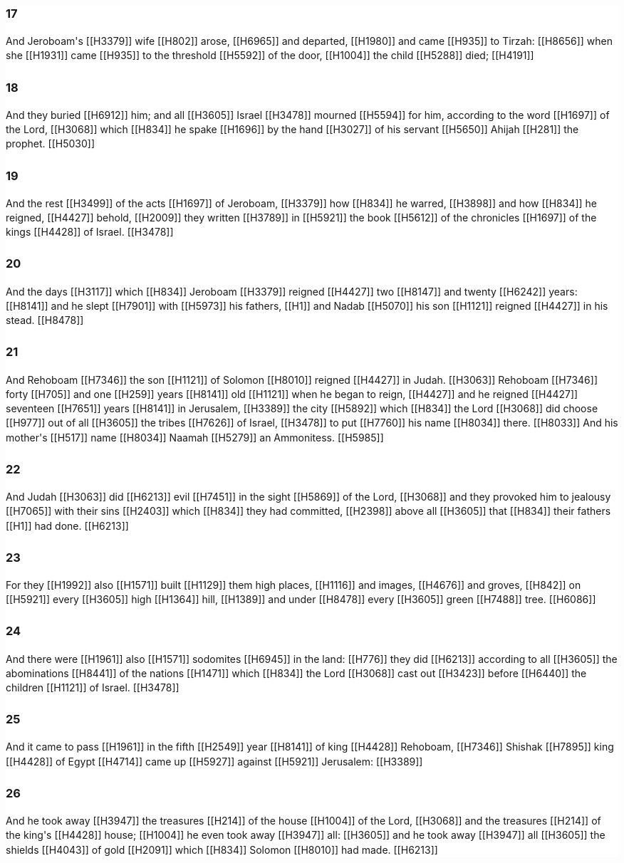 ### 17
And Jeroboam's [[H3379]] wife [[H802]] arose, [[H6965]] and departed, [[H1980]] and came [[H935]] to Tirzah: [[H8656]] when she [[H1931]] came [[H935]] to the threshold [[H5592]] of the door, [[H1004]] the child [[H5288]] died; [[H4191]]

### 18
And they buried [[H6912]] him; and all [[H3605]] Israel [[H3478]] mourned [[H5594]] for him, according to the word [[H1697]] of the Lord, [[H3068]] which [[H834]] he spake [[H1696]] by the hand [[H3027]] of his servant [[H5650]] Ahijah [[H281]] the prophet. [[H5030]]

### 19
And the rest [[H3499]] of the acts [[H1697]] of Jeroboam, [[H3379]] how [[H834]] he warred, [[H3898]] and how [[H834]] he reigned, [[H4427]] behold, [[H2009]] they written [[H3789]] in [[H5921]] the book [[H5612]] of the chronicles [[H1697]] of the kings [[H4428]] of Israel. [[H3478]]

### 20
And the days [[H3117]] which [[H834]] Jeroboam [[H3379]] reigned [[H4427]] two [[H8147]] and twenty [[H6242]] years: [[H8141]] and he slept [[H7901]] with [[H5973]] his fathers, [[H1]] and Nadab [[H5070]] his son [[H1121]] reigned [[H4427]] in his stead. [[H8478]]

### 21
And Rehoboam [[H7346]] the son [[H1121]] of Solomon [[H8010]] reigned [[H4427]] in Judah. [[H3063]] Rehoboam [[H7346]] forty [[H705]] and one [[H259]] years [[H8141]] old [[H1121]] when he began to reign, [[H4427]] and he reigned [[H4427]] seventeen [[H7651]] years [[H8141]] in Jerusalem, [[H3389]] the city [[H5892]] which [[H834]] the Lord [[H3068]] did choose [[H977]] out of all [[H3605]] the tribes [[H7626]] of Israel, [[H3478]] to put [[H7760]] his name [[H8034]] there. [[H8033]] And his mother's [[H517]] name [[H8034]] Naamah [[H5279]] an Ammonitess. [[H5985]]

### 22
And Judah [[H3063]] did [[H6213]] evil [[H7451]] in the sight [[H5869]] of the Lord, [[H3068]] and they provoked him to jealousy [[H7065]] with their sins [[H2403]] which [[H834]] they had committed, [[H2398]] above all [[H3605]] that [[H834]] their fathers [[H1]] had done. [[H6213]]

### 23
For they [[H1992]] also [[H1571]] built [[H1129]] them high places, [[H1116]] and images, [[H4676]] and groves, [[H842]] on [[H5921]] every [[H3605]] high [[H1364]] hill, [[H1389]] and under [[H8478]] every [[H3605]] green [[H7488]] tree. [[H6086]]

### 24
And there were [[H1961]] also [[H1571]] sodomites [[H6945]] in the land: [[H776]] they did [[H6213]] according to all [[H3605]] the abominations [[H8441]] of the nations [[H1471]] which [[H834]] the Lord [[H3068]] cast out [[H3423]] before [[H6440]] the children [[H1121]] of Israel. [[H3478]]

### 25
And it came to pass [[H1961]] in the fifth [[H2549]] year [[H8141]] of king [[H4428]] Rehoboam, [[H7346]] Shishak [[H7895]] king [[H4428]] of Egypt [[H4714]] came up [[H5927]] against [[H5921]] Jerusalem: [[H3389]]

### 26
And he took away [[H3947]] the treasures [[H214]] of the house [[H1004]] of the Lord, [[H3068]] and the treasures [[H214]] of the king's [[H4428]] house; [[H1004]] he even took away [[H3947]] all: [[H3605]] and he took away [[H3947]] all [[H3605]] the shields [[H4043]] of gold [[H2091]] which [[H834]] Solomon [[H8010]] had made. [[H6213]]
